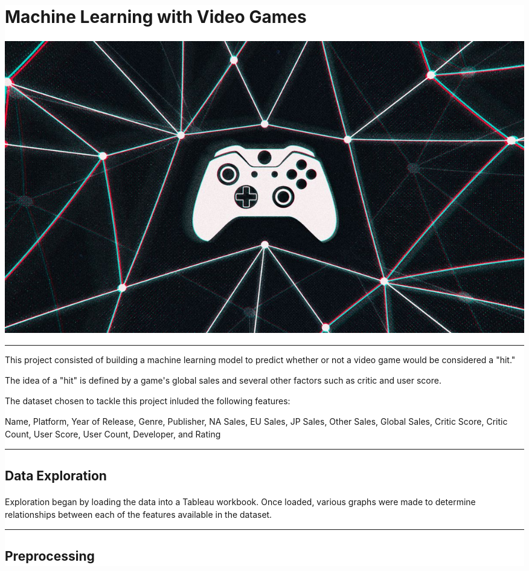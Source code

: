 # Machine Learning with Video Games

<img src="Images/project_header.jpg" width="100%" align="cemter"/>

---

This project consisted of building a machine learning model to predict whether or not a video game would be considered a "hit."

The idea of a "hit" is defined by a game's global sales and several other factors such as critic and user score.

The dataset chosen to tackle this project inluded the following features: 

Name, Platform, Year of Release, Genre, Publisher, NA Sales, EU Sales, JP Sales, Other Sales, Global Sales, Critic Score, Critic Count, User Score, User Count, Developer, and Rating

---

## Data Exploration

Exploration began by loading the data into a Tableau workbook. Once loaded, various graphs were made to determine relationships between each of the features available in the dataset.

--- 

## Preprocessing
